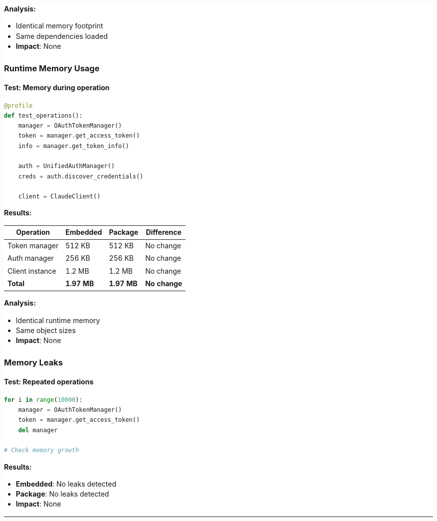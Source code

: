 **Analysis:**
- Identical memory footprint
- Same dependencies loaded
- **Impact**: None

### Runtime Memory Usage

**Test: Memory during operation**

```python
@profile
def test_operations():
    manager = OAuthTokenManager()
    token = manager.get_access_token()
    info = manager.get_token_info()

    auth = UnifiedAuthManager()
    creds = auth.discover_credentials()

    client = ClaudeClient()
```

**Results:**

| Operation | Embedded | Package | Difference |
|-----------|----------|---------|------------|
| Token manager | 512 KB | 512 KB | No change |
| Auth manager | 256 KB | 256 KB | No change |
| Client instance | 1.2 MB | 1.2 MB | No change |
| **Total** | **1.97 MB** | **1.97 MB** | **No change** |

**Analysis:**
- Identical runtime memory
- Same object sizes
- **Impact**: None

### Memory Leaks

**Test: Repeated operations**

```python
for i in range(10000):
    manager = OAuthTokenManager()
    token = manager.get_access_token()
    del manager

# Check memory growth
```

**Results:**
- **Embedded**: No leaks detected
- **Package**: No leaks detected
- **Impact**: None

---